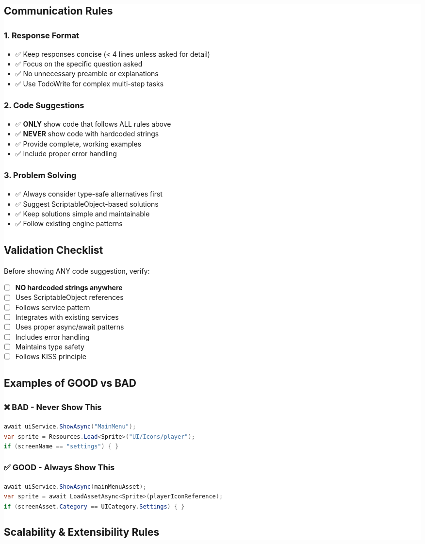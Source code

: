 ## Communication Rules

### 1. **Response Format**
- ✅ Keep responses concise (< 4 lines unless asked for detail)
- ✅ Focus on the specific question asked
- ✅ No unnecessary preamble or explanations
- ✅ Use TodoWrite for complex multi-step tasks

### 2. **Code Suggestions**
- ✅ **ONLY** show code that follows ALL rules above
- ✅ **NEVER** show code with hardcoded strings
- ✅ Provide complete, working examples
- ✅ Include proper error handling

### 3. **Problem Solving**
- ✅ Always consider type-safe alternatives first
- ✅ Suggest ScriptableObject-based solutions
- ✅ Keep solutions simple and maintainable
- ✅ Follow existing engine patterns

## Validation Checklist

Before showing ANY code suggestion, verify:

- [ ] **NO hardcoded strings anywhere**
- [ ] Uses ScriptableObject references
- [ ] Follows service pattern
- [ ] Integrates with existing services
- [ ] Uses proper async/await patterns
- [ ] Includes error handling
- [ ] Maintains type safety
- [ ] Follows KISS principle

## Examples of GOOD vs BAD

### ❌ BAD - Never Show This
```csharp
await uiService.ShowAsync("MainMenu");
var sprite = Resources.Load<Sprite>("UI/Icons/player");
if (screenName == "settings") { }
```

### ✅ GOOD - Always Show This
```csharp
await uiService.ShowAsync(mainMenuAsset);
var sprite = await LoadAssetAsync<Sprite>(playerIconReference);
if (screenAsset.Category == UICategory.Settings) { }
```

## Scalability & Extensibility Rules
